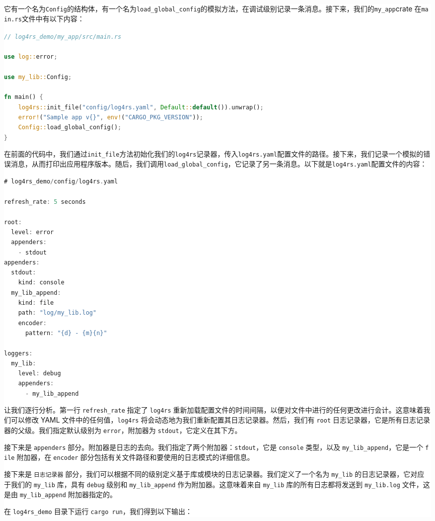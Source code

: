 它有一个名为`Config`的结构体，有一个名为`load_global_config`的模拟方法，在调试级别记录一条消息。接下来，我们的`my_app`crate 在`main.rs`文件中有以下内容：

```rs
// log4rs_demo/my_app/src/main.rs

use log::error;

use my_lib::Config;

fn main() {
    log4rs::init_file("config/log4rs.yaml", Default::default()).unwrap();
    error!("Sample app v{}", env!("CARGO_PKG_VERSION"));
    Config::load_global_config();
}
```

在前面的代码中，我们通过`init_file`方法初始化我们的`log4rs`记录器，传入`log4rs.yaml`配置文件的路径。接下来，我们记录一个模拟的错误消息，从而打印出应用程序版本。随后，我们调用`load_global_config`，它记录了另一条消息。以下就是`log4rs.yaml`配置文件的内容：

```rs
# log4rs_demo/config/log4rs.yaml

refresh_rate: 5 seconds

root:
  level: error
  appenders:
    - stdout
appenders:
  stdout:
    kind: console
  my_lib_append:
    kind: file
    path: "log/my_lib.log"
    encoder:
      pattern: "{d} - {m}{n}"

loggers:
  my_lib:
    level: debug
    appenders:
      - my_lib_append
```

让我们逐行分析。第一行 `refresh_rate` 指定了 `log4rs` 重新加载配置文件的时间间隔，以便对文件中进行的任何更改进行会计。这意味着我们可以修改 YAML 文件中的任何值，`log4rs` 将会动态地为我们重新配置其日志记录器。然后，我们有 `root` 日志记录器，它是所有日志记录器的父级。我们指定默认级别为 `error`，附加器为 `stdout`，它定义在其下方。

接下来是 `appenders` 部分。附加器是日志的去向。我们指定了两个附加器：`stdout`，它是 `console` 类型，以及 `my_lib_append`，它是一个 `file` 附加器，在 `encoder` 部分包括有关文件路径和要使用的日志模式的详细信息。

接下来是 `日志记录器` 部分，我们可以根据不同的级别定义基于库或模块的日志记录器。我们定义了一个名为 `my_lib` 的日志记录器，它对应于我们的 `my_lib` 库，具有 `debug` 级别和 `my_lib_append` 作为附加器。这意味着来自 `my_lib` 库的所有日志都将发送到 `my_lib.log` 文件，这是由 `my_lib_append` 附加器指定的。

在 `log4rs_demo` 目录下运行 `cargo run`，我们得到以下输出：

